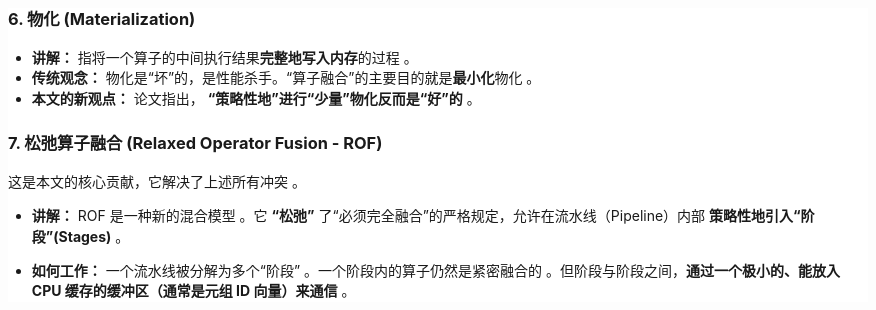 ### 6\. 物化 (Materialization)

  * **讲解：**
    指将一个算子的中间执行结果**完整地写入内存**的过程 。
  * **传统观念：**
    物化是“坏”的，是性能杀手。“算子融合”的主要目的就是**最小化**物化 。
  * **本文的新观点：**
    论文指出， **“策略性地”进行“少量”物化反而是“好”的** 。

### 7\. 松弛算子融合 (Relaxed Operator Fusion - ROF)

这是本文的核心贡献，它解决了上述所有冲突 。

  * **讲解：**
    ROF 是一种新的混合模型 。它 **“松弛”** 了“必须完全融合”的严格规定，允许在流水线（Pipeline）内部 **策略性地引入“阶段”(Stages)** 。

  * **如何工作：**
    一个流水线被分解为多个“阶段” 。一个阶段内的算子仍然是紧密融合的 。但阶段与阶段之间，**通过一个极小的、能放入 CPU 缓存的缓冲区（通常是元组 ID 向量）来通信** 。
